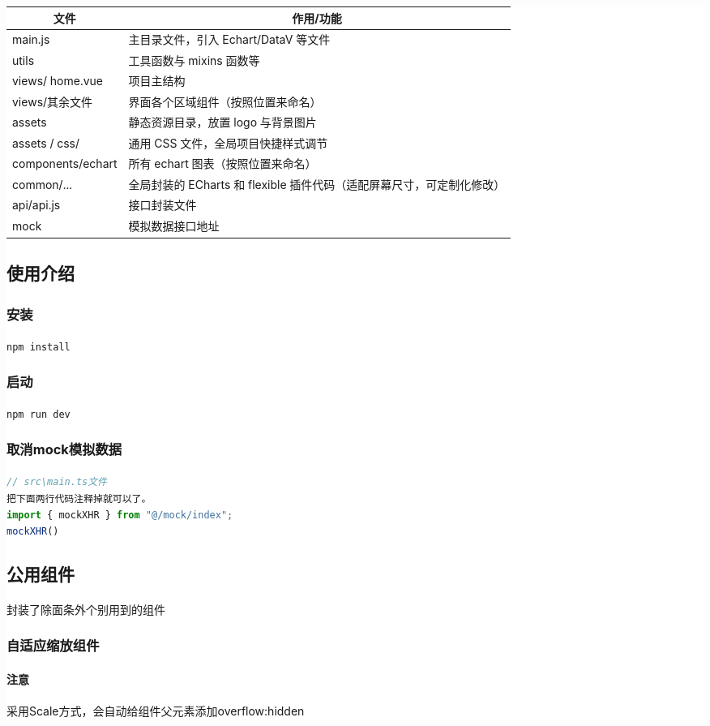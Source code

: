 | 文件              | 作用/功能                                                             |
| ----------------- | --------------------------------------------------------------------- |
| main.js           | 主目录文件，引入 Echart/DataV 等文件                                  |
| utils             | 工具函数与 mixins 函数等                                              |
| views/ home.vue   | 项目主结构                                                            |
| views/其余文件    | 界面各个区域组件（按照位置来命名）                                    |
| assets            | 静态资源目录，放置 logo 与背景图片                                    |
| assets / css/     | 通用 CSS 文件，全局项目快捷样式调节                                   |
| components/echart | 所有 echart 图表（按照位置来命名）                                    |
| common/...        | 全局封装的 ECharts 和 flexible 插件代码（适配屏幕尺寸，可定制化修改） |
| api/api.js        | 接口封装文件                                                          |
| mock              | 模拟数据接口地址                                                      |

## 使用介绍

### 安装

```npm
npm install   
```

### 启动

```npm
npm run dev
```

### 取消mock模拟数据

```javascript
// src\main.ts文件
把下面两行代码注释掉就可以了。
import { mockXHR } from "@/mock/index";
mockXHR()
```

## 公用组件

封装了除面条外个别用到的组件

### 自适应缩放组件

#### 注意

采用Scale方式，会自动给组件父元素添加overflow:hidden
